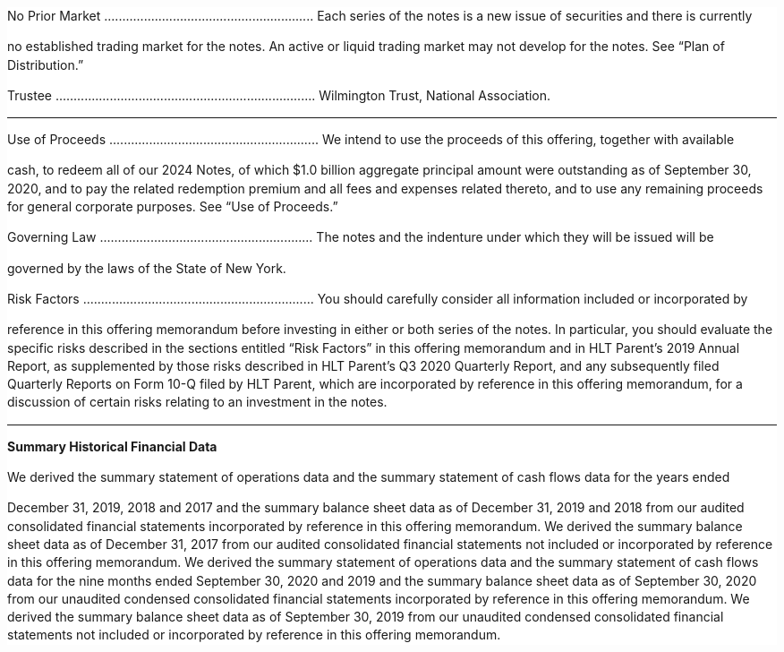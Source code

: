 No Prior Market .......................................................... Each series of the notes is a new issue of securities and there is currently

no established trading market for the notes. An active or liquid trading
market may not develop for the notes. See “Plan of Distribution.”

Trustee ........................................................................ Wilmington Trust, National Association.


-----

Use of Proceeds .......................................................... We intend to use the proceeds of this offering, together with available

cash, to redeem all of our 2024 Notes, of which $1.0 billion aggregate
principal amount were outstanding as of September 30, 2020, and to pay
the related redemption premium and all fees and expenses related thereto,
and to use any remaining proceeds for general corporate purposes. See
“Use of Proceeds.”

Governing Law ........................................................... The notes and the indenture under which they will be issued will be

governed by the laws of the State of New York.

Risk Factors ................................................................ You should carefully consider all information included or incorporated by

reference in this offering memorandum before investing in either or both
series of the notes. In particular, you should evaluate the specific risks
described in the sections entitled “Risk Factors” in this offering
memorandum and in HLT Parent’s 2019 Annual Report, as supplemented
by those risks described in HLT Parent’s Q3 2020 Quarterly Report, and
any subsequently filed Quarterly Reports on Form 10-Q filed by HLT
Parent, which are incorporated by reference in this offering
memorandum, for a discussion of certain risks relating to an investment in
the notes.


-----

**Summary Historical Financial Data**

We derived the summary statement of operations data and the summary statement of cash flows data for the years ended

December 31, 2019, 2018 and 2017 and the summary balance sheet data as of December 31, 2019 and 2018 from our audited
consolidated financial statements incorporated by reference in this offering memorandum. We derived the summary balance
sheet data as of December 31, 2017 from our audited consolidated financial statements not included or incorporated by
reference in this offering memorandum. We derived the summary statement of operations data and the summary statement of
cash flows data for the nine months ended September 30, 2020 and 2019 and the summary balance sheet data as of September
30, 2020 from our unaudited condensed consolidated financial statements incorporated by reference in this offering
memorandum. We derived the summary balance sheet data as of September 30, 2019 from our unaudited condensed
consolidated financial statements not included or incorporated by reference in this offering memorandum.
